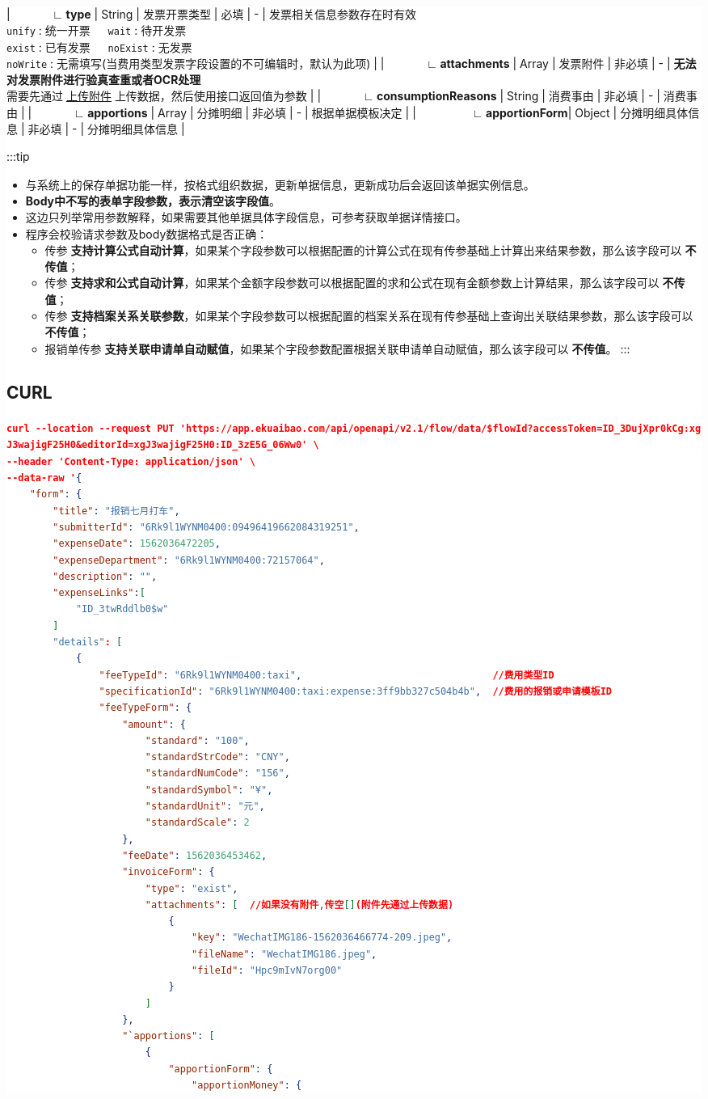 |**&emsp; &emsp; &emsp; ∟ type**                | String | 发票开票类型     | 必填  | - | 发票相关信息参数存在时有效<br/>`unify` : 统一开票 &emsp; `wait` : 待开发票<br/>`exist` : 已有发票 &emsp; `noExist` : 无发票<br/>`noWrite` : 无需填写(当费用类型发票字段设置的不可编辑时，默认为此项) |
|**&emsp; &emsp; &emsp; ∟ attachments**         | Array  | 发票附件        | 非必填 | - | **无法对发票附件进行验真查重或者OCR处理**<br/>需要先通过 [上传附件](/docs/open-api/attachment/attachment-upload) 上传数据，然后使用接口返回值为参数 |
|**&emsp; &emsp; &emsp; ∟ consumptionReasons**  | String | 消费事由        | 非必填 | - | 消费事由 |
|**&emsp; &emsp; &emsp; ∟ apportions**          | Array  | 分摊明细        | 非必填 | - | 根据单据模板决定 |
|**&emsp; &emsp; &emsp; &emsp; ∟ apportionForm**| Object |	分摊明细具体信息 | 非必填 | - | 分摊明细具体信息 |

:::tip
- 与系统上的保存单据功能一样，按格式组织数据，更新单据信息，更新成功后会返回该单据实例信息。
- **Body中不写的表单字段参数，表示清空该字段值**。
- 这边只列举常用参数解释，如果需要其他单据具体字段信息，可参考获取单据详情接口。
- 程序会校验请求参数及body数据格式是否正确：
    - 传参 **支持计算公式自动计算**，如果某个字段参数可以根据配置的计算公式在现有传参基础上计算出来结果参数，那么该字段可以 **不传值**；
    - 传参 **支持求和公式自动计算**，如果某个金额字段参数可以根据配置的求和公式在现有金额参数上计算结果，那么该字段可以 **不传值**；
    - 传参 **支持档案关系关联参数**，如果某个字段参数可以根据配置的档案关系在现有传参基础上查询出关联结果参数，那么该字段可以 **不传值**；
    - 报销单传参 **支持关联申请单自动赋值**，如果某个字段参数配置根据关联申请单自动赋值，那么该字段可以 **不传值**。
:::

## CURL
```json
curl --location --request PUT 'https://app.ekuaibao.com/api/openapi/v2.1/flow/data/$flowId?accessToken=ID_3DujXpr0kCg:xgJ3wajigF25H0&editorId=xgJ3wajigF25H0:ID_3zE5G_06Ww0' \
--header 'Content-Type: application/json' \
--data-raw '{
    "form": {
        "title": "报销七月打车",
        "submitterId": "6Rk9l1WYNM0400:09496419662084319251",
        "expenseDate": 1562036472205,
        "expenseDepartment": "6Rk9l1WYNM0400:72157064",
        "description": "",
        "expenseLinks":[
            "ID_3twRddlb0$w"
        ] 
        "details": [
            {
                "feeTypeId": "6Rk9l1WYNM0400:taxi",                                 //费用类型ID
                "specificationId": "6Rk9l1WYNM0400:taxi:expense:3ff9bb327c504b4b",  //费用的报销或申请模板ID
                "feeTypeForm": {
                    "amount": {
                        "standard": "100",
                        "standardStrCode": "CNY",
                        "standardNumCode": "156",
                        "standardSymbol": "¥",
                        "standardUnit": "元",
                        "standardScale": 2
                    },
                    "feeDate": 1562036453462,
                    "invoiceForm": {
                        "type": "exist",
                        "attachments": [  //如果没有附件,传空[](附件先通过上传数据)
                            {
                                "key": "WechatIMG186-1562036466774-209.jpeg",
                                "fileName": "WechatIMG186.jpeg",
                                "fileId": "Hpc9mIvN7org00"
                            }
                        ]
                    },
                    "`apportions": [
                        {
                            "apportionForm": {
                                "apportionMoney": {
```